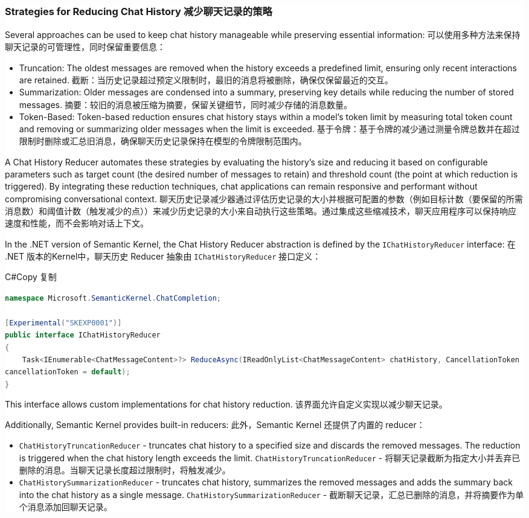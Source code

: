 

### Strategies for Reducing Chat History 减少聊天记录的策略

Several approaches can be used to keep chat history manageable while preserving essential information:
可以使用多种方法来保持聊天记录的可管理性，同时保留重要信息：

- Truncation: The oldest messages are removed when the history exceeds a predefined limit, ensuring only recent interactions are retained.
  截断：当历史记录超过预定义限制时，最旧的消息将被删除，确保仅保留最近的交互。
- Summarization: Older messages are condensed into a summary, preserving key details while reducing the number of stored messages.
  摘要：较旧的消息被压缩为摘要，保留关键细节，同时减少存储的消息数量。
- Token-Based: Token-based reduction ensures chat history stays within a model’s token limit by measuring total token count and removing or summarizing older messages when the limit is exceeded.
  基于令牌：基于令牌的减少通过测量令牌总数并在超过限制时删除或汇总旧消息，确保聊天历史记录保持在模型的令牌限制范围内。

A Chat History Reducer automates these strategies by evaluating the history’s size and reducing it based on configurable parameters such as target count (the desired number of messages to retain) and threshold count (the point at which reduction is triggered). By integrating these reduction techniques, chat applications can remain responsive and performant without compromising conversational context.
聊天历史记录减少器通过评估历史记录的大小并根据可配置的参数（例如目标计数（要保留的所需消息数）和阈值计数（触发减少的点））来减少历史记录的大小来自动执行这些策略。通过集成这些缩减技术，聊天应用程序可以保持响应速度和性能，而不会影响对话上下文。

In the .NET version of Semantic Kernel, the Chat History Reducer abstraction is defined by the `IChatHistoryReducer` interface:
在 .NET 版本的Kernel中，聊天历史 Reducer 抽象由 `IChatHistoryReducer` 接口定义：

C#Copy  复制

```csharp
namespace Microsoft.SemanticKernel.ChatCompletion;

[Experimental("SKEXP0001")]
public interface IChatHistoryReducer
{
    Task<IEnumerable<ChatMessageContent>?> ReduceAsync(IReadOnlyList<ChatMessageContent> chatHistory, CancellationToken cancellationToken = default);
}
```

This interface allows custom implementations for chat history reduction.
该界面允许自定义实现以减少聊天记录。

Additionally, Semantic Kernel provides built-in reducers:
此外，Semantic Kernel 还提供了内置的 reducer：

- `ChatHistoryTruncationReducer` - truncates chat history to a specified size and discards the removed messages. The reduction is triggered when the chat history length exceeds the limit.
  `ChatHistoryTruncationReducer` - 将聊天记录截断为指定大小并丢弃已删除的消息。当聊天记录长度超过限制时，将触发减少。
- `ChatHistorySummarizationReducer` - truncates chat history, summarizes the removed messages and adds the summary back into the chat history as a single message.
  `ChatHistorySummarizationReducer` - 截断聊天记录，汇总已删除的消息，并将摘要作为单个消息添加回聊天记录。
